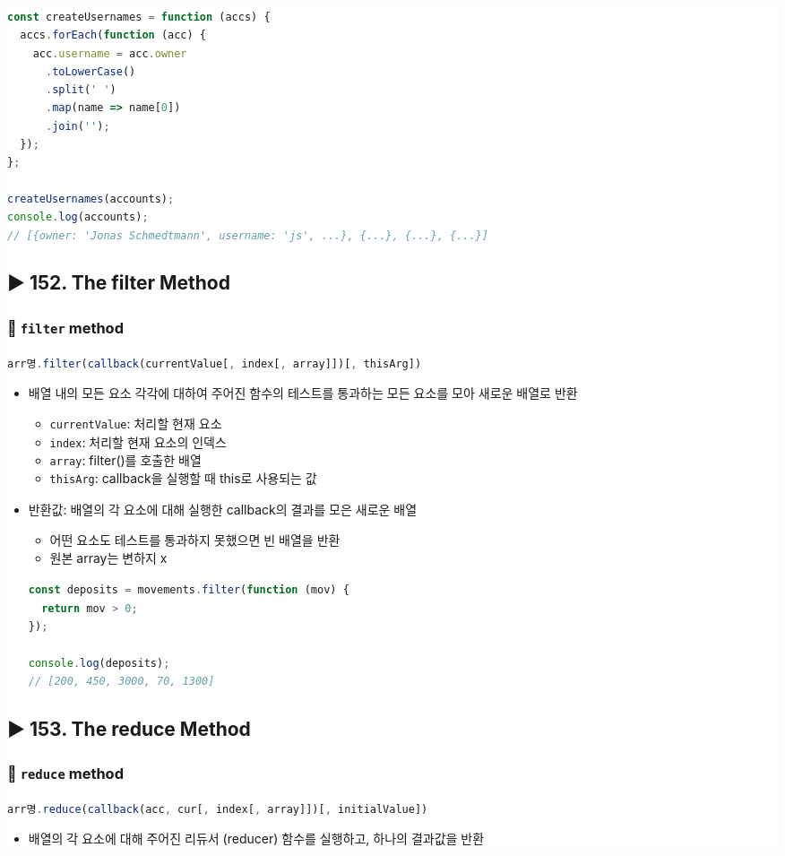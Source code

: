   ```js
  const createUsernames = function (accs) {
    accs.forEach(function (acc) {
      acc.username = acc.owner
        .toLowerCase()
        .split(' ')
        .map(name => name[0])
        .join('');
    });
  };

  createUsernames(accounts);
  console.log(accounts);
  // [{owner: 'Jonas Schmedtmann', username: 'js', ...}, {...}, {...}, {...}]
  ```

## ▶ 152. The filter Method

### 🔹 `filter` method

```js
arr명.filter(callback(currentValue[, index[, array]])[, thisArg])
```

- 배열 내의 모든 요소 각각에 대하여 주어진 함수의 테스트를 통과하는 모든 요소를 모아 새로운 배열로 반환

  - `currentValue`: 처리할 현재 요소
  - `index`: 처리할 현재 요소의 인덱스
  - `array`: filter()를 호출한 배열
  - `thisArg`: callback을 실행할 때 this로 사용되는 값

- 반환값: 배열의 각 요소에 대해 실행한 callback의 결과를 모은 새로운 배열

  - 어떤 요소도 테스트를 통과하지 못했으면 빈 배열을 반환
  - 원본 array는 변하지 x

  ```js
  const deposits = movements.filter(function (mov) {
    return mov > 0;
  });

  console.log(deposits);
  // [200, 450, 3000, 70, 1300]
  ```

## ▶ 153. The reduce Method

### 🔹 `reduce` method

```js
arr명.reduce(callback(acc, cur[, index[, array]])[, initialValue])
```

- 배열의 각 요소에 대해 주어진 리듀서 (reducer) 함수를 실행하고, 하나의 결과값을 반환
